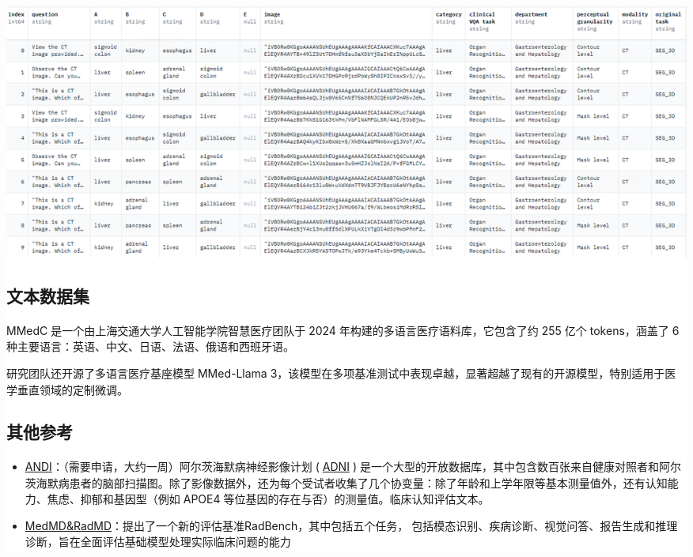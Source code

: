 ![](./img/gmai1.png)

## 文本数据集

MMedC 是一个由上海交通大学人工智能学院智慧医疗团队于 2024 年构建的多语言医疗语料库，它包含了约 255 亿个 tokens，涵盖了 6 种主要语言：英语、中文、日语、法语、俄语和西班牙语。

研究团队还开源了多语言医疗基座模型 MMed-Llama 3，该模型在多项基准测试中表现卓越，显著超越了现有的开源模型，特别适用于医学垂直领域的定制微调。

## 其他参考

- [ANDI](https://andysbrainbook.readthedocs.io/en/latest/CAT12/CAT12_02_DownloadingADNIData.html)：（需要申请，大约一周）阿尔茨海默病神经影像计划 ( [ADNI](https://adni.loni.usc.edu/) ) 是一个大型的开放数据库，其中包含数百张来自健康对照者和阿尔茨海默病患者的脑部扫描图。除了影像数据外，还为每个受试者收集了几个协变量：除了年龄和上学年限等基本测量值外，还有认知能力、焦虑、抑郁和基因型（例如 APOE4 等位基因的存在与否）的测量值。临床认知评估文本。

- [MedMD&RadMD](https://www.aizws.net/news/detail/115)：提出了一个新的评估基准RadBench，其中包括五个任务， 包括模态识别、疾病诊断、视觉问答、报告生成和推理诊断，旨在全面评估基础模型处理实际临床问题的能力

